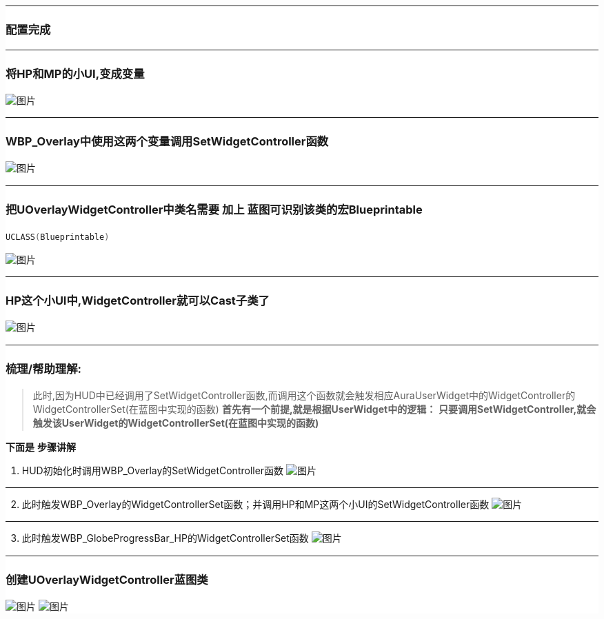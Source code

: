 ___________________________________________________________________________________________

### 配置完成

___________________________________________________________________________________________

### 将HP和MP的小UI,变成变量

![图片](https://github.com/liyunlong618/MyNote/blob/master/UECPP/Models/GAS/GAS2/Image/GAS_2.8/GAS_2.8_MuBu_13167_190666.png)
___________________________________________________________________________________________
### WBP_Overlay中使用这两个变量调用SetWidgetController函数

![图片](https://github.com/liyunlong618/MyNote/blob/master/UECPP/Models/GAS/GAS2/Image/GAS_2.8/GAS_2.8_MuBu_556372_433918.png)
___________________________________________________________________________________________
### 把UOverlayWidgetController中类名需要 加上 蓝图可识别该类的宏Blueprintable

```cpp
UCLASS(Blueprintable)
```

![图片](https://github.com/liyunlong618/MyNote/blob/master/UECPP/Models/GAS/GAS2/Image/GAS_2.8/GAS_2.8_MuBu_242039_824055.png)
___________________________________________________________________________________________
### HP这个小UI中,WidgetController就可以Cast子类了

![图片](https://github.com/liyunlong618/MyNote/blob/master/UECPP/Models/GAS/GAS2/Image/GAS_2.8/GAS_2.8_MuBu_434921_288783.png)
___________________________________________________________________________________________
### 梳理/帮助理解:

>此时,因为HUD中已经调用了SetWidgetController函数,而调用这个函数就会触发相应AuraUserWidget中的WidgetController的WidgetControllerSet(在蓝图中实现的函数)
**首先有一个前提,就是根据UserWidget中的逻辑：**
**只要调用SetWidgetController,就会触发该UserWidget的WidgetControllerSet(在蓝图中实现的函数)**

**下面是** **步骤讲解**

1. HUD初始化时调用WBP_Overlay的SetWidgetController函数
   ![图片](https://github.com/liyunlong618/MyNote/blob/master/UECPP/Models/GAS/GAS2/Image/GAS_2.8/GAS_2.8_MuBu_250252_686462.png)

___________________________________________________________________________________________
2. 此时触发WBP_Overlay的WidgetControllerSet函数；并调用HP和MP这两个小UI的SetWidgetController函数
![图片](https://github.com/liyunlong618/MyNote/blob/master/UECPP/Models/GAS/GAS2/Image/GAS_2.8/GAS_2.8_MuBu_729622_845867.png)

___________________________________________________________________________________________
3. 此时触发WBP_GlobeProgressBar_HP的WidgetControllerSet函数
![图片](https://github.com/liyunlong618/MyNote/blob/master/UECPP/Models/GAS/GAS2/Image/GAS_2.8/GAS_2.8_MuBu_76013_34634.png)

___________________________________________________________________________________________
### 创建UOverlayWidgetController蓝图类
 ![图片](https://github.com/liyunlong618/MyNote/blob/master/UECPP/Models/GAS/GAS2/Image/GAS_2.8/GAS_2.8_MuBu_611290_473844.png)
 ![图片](https://github.com/liyunlong618/MyNote/blob/master/UECPP/Models/GAS/GAS2/Image/GAS_2.8/GAS_2.8_MuBu_845771_844253.png)
